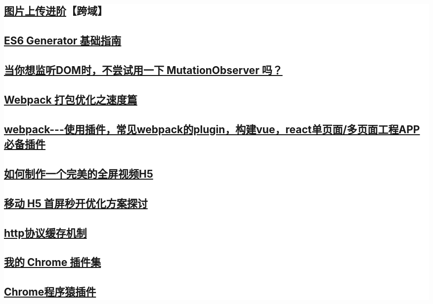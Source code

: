 ## [图片上传进阶](http://link.zhihu.com/?target=http%3A//jdc.jd.com/archives/4395)【跨域】

## [ES6 Generator 基础指南](http://link.zhihu.com/?target=https%3A//segmentfault.com/a/1190000010532908)

## [当你想监听DOM时，不尝试用一下 MutationObserver 吗？](http://link.zhihu.com/?target=https%3A//ljf0113.github.io/2017/08/12/why-not-try-to-use-MutationObserver/)

## [Webpack 打包优化之速度篇](http://link.zhihu.com/?target=http%3A//jeffjade.com/2017/08/12/125-webpack-package-optimization-for-speed/)

## [webpack---使用插件，常见webpack的plugin，构建vue，react单页面/多页面工程APP必备插件](http://link.zhihu.com/?target=http%3A//blog.csdn.net/wbiokr/article/details/73522522)

## [如何制作一个完美的全屏视频H5](http://link.zhihu.com/?target=https%3A//mp.weixin.qq.com/s%3F__biz%3DMzU0OTExNzYwNg%3D%3D%26mid%3D2247483736%26idx%3D1%26sn%3D58f78c41fb36996a6f8255454095bc66%26chksm%3Dfbb58a91ccc203876cfbf8a2f7ff03334dad0027d78002d63b4a2461a4b53c90e03fbd5aa7f4%26scene%3D0%26key%3D1be27594fc89b279f5984d9be1944fd804d78a6340fccc5a7c3539db275cbd9e7e58350b84ecbba15221756ba796b8f53a60216759f019aaa5447b637db8b995212dc9ad288afc4e92c0464637b88abb%26ascene%3D0%26uin%3DMjIxODIxNjA0MA%3D%3D%26devicetype%3DiMac%2520MacBookPro12%2C1%2520OSX%2520OSX%252010.11.6%2520build%2815G1004%29%26version%3D12010110%26nettype%3DWIFI%26fontScale%3D100%26pass_ticket%3DTF0DDsNPjig2m8CaC8KMtlBHOkI0E09bIxI2OdnmkisHZvWOlOoCBPbVACKyxIeu)

## [移动 H5 首屏秒开优化方案探讨](http://link.zhihu.com/?target=http%3A//blog.cnbang.net/tech/3477/)

## [http协议缓存机制](http://link.zhihu.com/?target=https%3A//segmentfault.com/a/1190000010690320)

## [我的 Chrome 插件集](http://link.zhihu.com/?target=https%3A//www.w3ctrain.com/2016/10/16/my-chrome-extension/)

## [Chrome程序猿插件](http://link.zhihu.com/?target=https%3A//mp.weixin.qq.com/s%3F__biz%3DMzI4MTQyNDg3Mg%3D%3D%26mid%3D2247483970%26idx%3D1%26sn%3D1a9f532934c142872a5e0213d40e8468%26chksm%3Deba824c5dcdfadd3a49d77279c04c5f271f6ca477f6a5d5916b23a1b7ac7af71e9cb983c0835%23rd)
